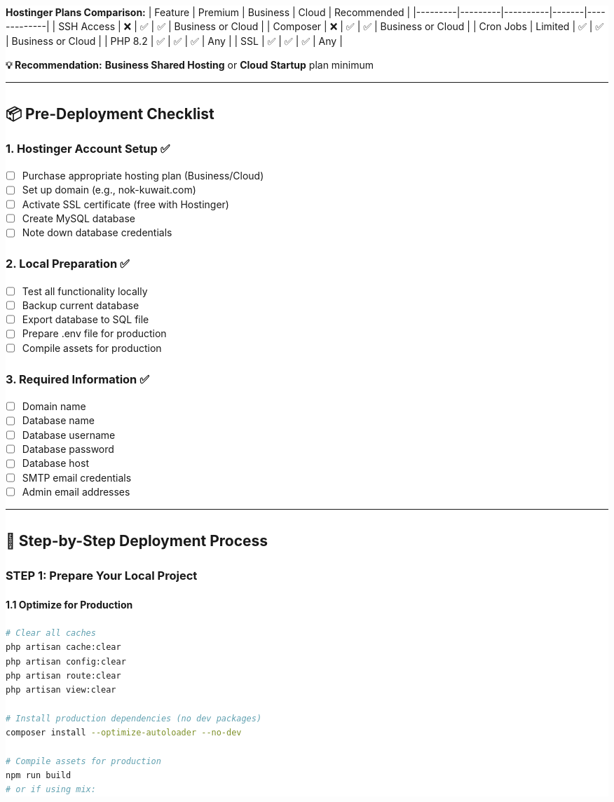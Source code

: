 **Hostinger Plans Comparison:**
| Feature | Premium | Business | Cloud | Recommended |
|---------|---------|----------|-------|-------------|
| SSH Access | ❌ | ✅ | ✅ | Business or Cloud |
| Composer | ❌ | ✅ | ✅ | Business or Cloud |
| Cron Jobs | Limited | ✅ | ✅ | Business or Cloud |
| PHP 8.2 | ✅ | ✅ | ✅ | Any |
| SSL | ✅ | ✅ | ✅ | Any |

**💡 Recommendation:** **Business Shared Hosting** or **Cloud Startup** plan minimum

---

## 📦 Pre-Deployment Checklist

### 1. Hostinger Account Setup ✅
- [ ] Purchase appropriate hosting plan (Business/Cloud)
- [ ] Set up domain (e.g., nok-kuwait.com)
- [ ] Activate SSL certificate (free with Hostinger)
- [ ] Create MySQL database
- [ ] Note down database credentials

### 2. Local Preparation ✅
- [ ] Test all functionality locally
- [ ] Backup current database
- [ ] Export database to SQL file
- [ ] Prepare .env file for production
- [ ] Compile assets for production

### 3. Required Information ✅
- [ ] Domain name
- [ ] Database name
- [ ] Database username
- [ ] Database password
- [ ] Database host
- [ ] SMTP email credentials
- [ ] Admin email addresses

---

## 🔧 Step-by-Step Deployment Process

### **STEP 1: Prepare Your Local Project**

#### 1.1 Optimize for Production

```bash
# Clear all caches
php artisan cache:clear
php artisan config:clear
php artisan route:clear
php artisan view:clear

# Install production dependencies (no dev packages)
composer install --optimize-autoloader --no-dev

# Compile assets for production
npm run build
# or if using mix:
```